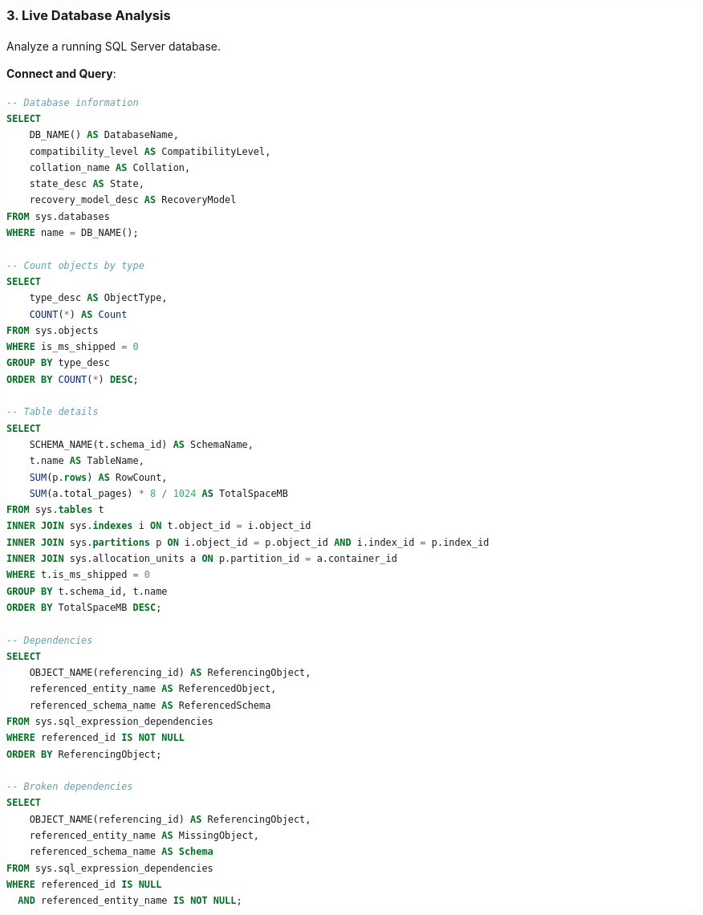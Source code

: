 ### 3. Live Database Analysis

Analyze a running SQL Server database.

**Connect and Query**:
```sql
-- Database information
SELECT
    DB_NAME() AS DatabaseName,
    compatibility_level AS CompatibilityLevel,
    collation_name AS Collation,
    state_desc AS State,
    recovery_model_desc AS RecoveryModel
FROM sys.databases
WHERE name = DB_NAME();

-- Count objects by type
SELECT
    type_desc AS ObjectType,
    COUNT(*) AS Count
FROM sys.objects
WHERE is_ms_shipped = 0
GROUP BY type_desc
ORDER BY COUNT(*) DESC;

-- Table details
SELECT
    SCHEMA_NAME(t.schema_id) AS SchemaName,
    t.name AS TableName,
    SUM(p.rows) AS RowCount,
    SUM(a.total_pages) * 8 / 1024 AS TotalSpaceMB
FROM sys.tables t
INNER JOIN sys.indexes i ON t.object_id = i.object_id
INNER JOIN sys.partitions p ON i.object_id = p.object_id AND i.index_id = p.index_id
INNER JOIN sys.allocation_units a ON p.partition_id = a.container_id
WHERE t.is_ms_shipped = 0
GROUP BY t.schema_id, t.name
ORDER BY TotalSpaceMB DESC;

-- Dependencies
SELECT
    OBJECT_NAME(referencing_id) AS ReferencingObject,
    referenced_entity_name AS ReferencedObject,
    referenced_schema_name AS ReferencedSchema
FROM sys.sql_expression_dependencies
WHERE referenced_id IS NOT NULL
ORDER BY ReferencingObject;

-- Broken dependencies
SELECT
    OBJECT_NAME(referencing_id) AS ReferencingObject,
    referenced_entity_name AS MissingObject,
    referenced_schema_name AS Schema
FROM sys.sql_expression_dependencies
WHERE referenced_id IS NULL
  AND referenced_entity_name IS NOT NULL;
```
